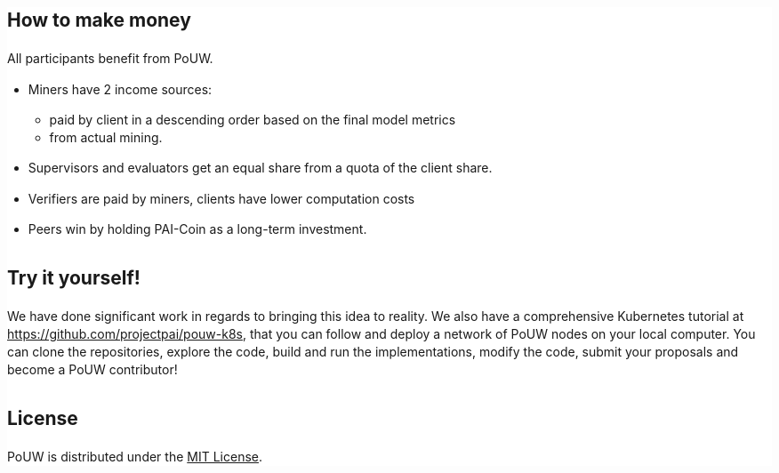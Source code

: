 ## How to make money
All participants benefit from PoUW. 
- Miners have 2 income sources:
    - paid by client in a descending order based on the final model metrics
    - from actual mining.

- Supervisors and evaluators get an equal share from a quota of the client share.
- Verifiers are paid by miners, clients have lower computation costs
- Peers win by holding PAI-Coin as a long-term investment.

## Try it yourself!
We have done significant work in regards to bringing this idea to reality. We also have a comprehensive Kubernetes tutorial at https://github.com/projectpai/pouw-k8s, that you can follow and deploy a network of PoUW nodes on your local computer. You can clone the repositories, explore the code, build and run the implementations, modify the code, submit your proposals and become a PoUW contributor!

## License
PoUW is distributed under the [MIT License](LICENSE).

